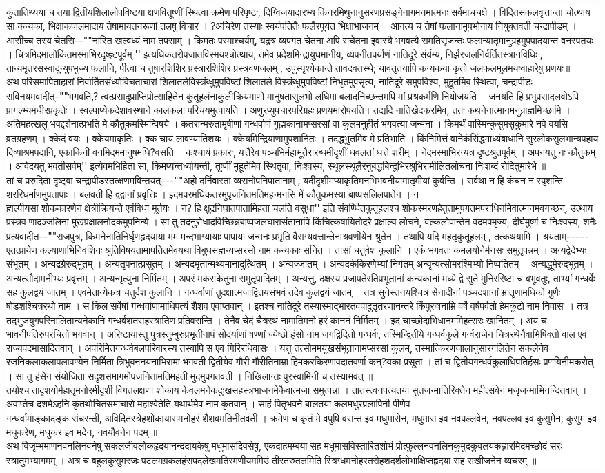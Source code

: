  कुंतातिथ्यया च तया द्वितीयशिलालोपविष्टया क्षणवितूष्णीं स्थित्वा क्रमेण परिपृष्टः, दिग्विजयादारभ्य किंनरमिथुनानुसरणप्रसङ्गेनागमनमात्मनः सर्वमाचचक्षे । विदितसकलवृत्तान्ता चोत्थाय सा कन्यका, भिक्षाकपालमादाय तेषामायतनरूणां तलषु विचार । ?अचिरेण तस्याः स्वयंपतितैः फलैरपूर्यत भिक्षाभाजनम् । आगत्य च तेषां फलानामुपभोगाय नियुक्तवती चन्द्रापीडम् । आसीच्च तस्य चेतसि--""नास्ति खल्वध्यं नाम तपसाम् । किमतः परमाश्चर्यम्, यद्रत्र व्यपगत चेतना अपि सचेतना इवास्यै भगवत्यै समतिसृजन्तः फलान्यातृमानुग्रहमुपपादयान्त वनस्पतयः । चित्रमिदमालोकितमस्माभिरदृष्ज्ञ्टपूर्वम् '' इत्यधिकतरोपजातविस्मयश्चोत्थाय, तमेव प्रदेशमिन्द्रायुधमानीय, व्यपनीतपर्याणं नातिदूरे संर्यम्य, निर्झरजलनिर्वर्तितस्त्रानविधिः , तान्यमृतरसस्वादून्युपभुज्य फलानि, पीत्वा च तुषारशिशिर प्रस्त्रारशिशिर प्रस्त्रवणजलम् , उपुस्पृश्येकान्ते तावदवतस्थे; यावतृतयापि कन्यकया कृतो जलफलमूलमयष्वाहारेषु प्रणयः॥  
 अथ परिसमापिताहारां निर्वार्तितसंध्योविचताचारां शिलातलेविस्त्रंब्धुमुपविष्टां शिलातले विस्त्रंब्धुमुपविष्टां निभृतमुपसृत्य, नातिदूरे समुपविश्य, मुहूर्तमिब स्थित्वा, चन्द्रापीडः  
सविनयमवादीत्-""भगवति,? त्वत्प्रसादुप्राप्तिप्रोत्साहितेन कुतूहलंनाकुलीक्रियमाणो मानुषतासुलभो लधिमा बलादनिच्छन्तमपि मां प्रश्रकर्मणि नियोजयति । जनयति हि प्रभुप्रसादलवोऽपि प्रागल्भ्यमधीरप्रकृतेः । स्वल्पाप्येकदेशावस्थाने कालकला परिचयमुत्पायति । अणुरप्युपचारपरिग्रहः प्रणयमारोपयति। तद्यदि नातिखेदकरमिव, ततः कथनेनात्मानमनुग्राह्ममिच्छामि । अतिमहत्खलु भवद्दर्शनात्प्रभति मे कौतुकमस्मिन्विषये । कतरान्मरुतामृषीणां गन्धर्वाणं गुह्मकानामप्सरसां वा कुलमनुहीतं भगवत्या जन्मना । किमर्थं वास्मिन्कुसुमसुकुमारे नवे वयसि व्रतग्रहणम् । क्केदं वयः । क्केयमाकृतिः । क्क चायं लावण्यातिशयः । क्केयमिन्द्रियाणामुपशानितः । तदद्ध्भुतमिव मे प्रतिभाति । किंनिमित्तं वानेकंसिंद्धमाध्यंबाधानि सुरलोकसुलभान्यपहाय दिव्याश्रमपदानि, एकाकिनी वनमिदममानुषमधि?वसति । कश्चायं प्रकारः, यत्तैरेव पञ्चभिर्महाभूतैरारब्धमीदृशीं धवलतां धत्ते शरीम् । नेदमस्माभिरन्यत्र दृष्टश्रुतपूर्वम् । अपनयतु नः कौतुकम् । आवेदयतु भवतीसर्वम्'' इत्येवमभिहिता सा, किमप्यन्तर्ध्यायन्ती, तूष्णीं मुहूर्तमिव स्थितृवा, निःश्वस्य, स्थूलस्थूलैरनुबद्धबिन्दुभिरश्रुभिरामीलितलोचना निःशब्दं रोदितुमारेभे ॥  
 तां च प्ररुदितां दृष्ट्वा चन्द्रापीडस्तत्क्षणमविन्तयत्---""अहो दर्निवारता व्यसनोपनिपातानाम् , यदीदृशीमप्याकृतिमनभिभवनीयामातृमीयां कुर्वन्ति । सर्वथा न हि कंचन न स्पृशन्ति शररिधर्माणमुपतापाः । बलवती हि द्वंद्वानां प्रवृत्तिः । इदमपरमधिकतरमुपृजनितमतिमहन्मनसि में कौतुकमस्या बाष्पसलिलपातेन । न  
ह्मल्पीयसा शोककारणेन क्षेत्रीक्रियन्ते एवंविधा मूर्तयः । न? हि क्षुद्रनिघातपातामिहता चलति वसुधा'' इति संवर्ण्धितकुतूहलश्च शोकस्मरणहेतुतामुपगतमपराधिनमिवात्मानमवगच्छन्, उत्थाय प्रस्त्रव णादञ्जलिना मुखप्रक्षालनोदकमुपनिन्ये । सा तु तदनुरोधादविच्छिन्नबाष्पजलघारासंतानापि किंचित्कषायितोदरे प्रक्षाल्य लोचने, वल्कलोपान्तेन वदमपमृज्य, दीर्घमुष्णं च निःश्वस्य, शनैः प्रत्यवादीत--""राजपुत्र, किमनेनातिनिर्घृणहृदयाया मम मन्दभाग्यायाः पापाया जन्मनः प्रभृति वैराग्यवत्तान्तेनाश्रवणीयेन श्रुतेन । तथापि यदि महतृकुतूहलम् , तत्कथयामि । श्रयताम्-----  
 एतत्प्रायेण कल्याणाभिनिवशिनः श्रुतिविषयतामापतितमेवयथा विबुधसह्मन्यप्सरसो नाम कन्यकाः सनित । तासां चतुर्वश कुलानि । एकं भगवतः कमलयोनेर्मनसः समुतृपन्नम् । अन्यद्वेदेभ्यः संभूतम् । अन्यद्रग्रेरुद्भूतम् । अन्यतृपनात्प्रसूतम् । अन्यदमृतान्मथ्यमानादुत्थितम् । अन्यज्जातम् । अन्यदर्ककिरणेभ्यां निर्गतम् अन्यृन्यत्सोमरश्मिभ्यो निष्पतितम् । अन्यद्धूमेरुद्भूतम् । अन्यत्सौदामनीभ्यः प्रवृत्तम् । अन्यन्मृत्युना निर्मितम् । अपरं मकराकेतुना समुतृपादितम् । अन्यत्तु, दक्षस्य प्रजापतेरतिप्रभूतानां कन्यकानां मध्ये द्वे सुते मुनिररिष्टा च बभूवतुः, ताभ्यां गन्धर्वेः सह कुलद्वयं जातम् । एवमेतान्येकत्र चतुर्दश कुलानि । गन्धर्वाणां तुदक्षात्मजाद्वितयसंभवं तदेव कुलद्वयं जातम् । तत्र सुनेस्तनयश्चित्र सेनादीनां पञ्चदशानां भ्रातॄणामधिको गुणैः षोडशश्चित्ररथो नाम । स किल सर्वेषां गन्धर्वाणामाधिपत्यं शैशव एवाप्तवान् । इतश्च नातिदूरे तस्यास्माद्भारतवपादुतृतरणानन्तरे किंपुरुषनाम्रि वर्षे वर्षपर्वतो हेमकूटो नाम निवासः । तत्र तद्भुजयुगपरिनालितान्यनेकानि गन्धर्वशतसहस्त्रातिण प्रतिवसन्ति । तेनैव चेदं चैत्ररथं नामातिमनो हरं काननं निर्मितम् । इदं चाच्छोदाभिधानममिहत्सरः खानितम् । अयं च भावनीपतिरुपरचितो भगवान् । अरिष्टायास्तु पुत्रस्तुम्बुरुप्रभृतीनापं सोदर्याणां षण्णां ज्येष्ठो हंसो नाम जगद्विदितो गन्धर्वः, तस्मिन्द्वितीये गन्धर्वकुले गर्न्वराजेन चित्ररथेनैवाभिषिक्तो वाल एव राज्यपदमासादितवान् । अपरिमितगन्धर्वबलपरिवारस्य तस्वापि स एव गिरिरधिवासः । यत्तु तत्सोममयूखसंभूतानामप्सरसां कुलम्, तस्मात्किरणजालानुसारगलितेन सकलेनेव रजनिकलाकलापलावण्येन निर्मिता त्रिभुबननयनाभिरामा भगवती द्वितीयेव गौरी गौरीतिनाम्रा हिमकरकिरणावदातवर्णा कन्?यका प्रसूता । तां च द्वितीयगन्धर्वकुलाधिपतिर्हसः प्रणयिनीमकरोत् । सा तु हंसेन संयोजिता सदृशसमागमोपजनितामतिमहतीं मुदमुपगतवती । निखिलान्तः पुरस्वामिनी च तस्याभवत् ॥  
 तयोश्च तादृशयोर्महातृमनोरमीदृशी विगतलक्षणा शोकाय केवलमनेकदुःखसहस्त्रभाजनमेकैवात्मजा समुत्पन्ना । तातस्त्वनपत्यतया सुतजन्मातिरिक्तेन महीत्सवेन मजृजन्माभिनन्दितवान् । अवाप्तेच दशमेऽहनि कृतथोचितसमाचारो महाश्वेतेति यथार्थमेव नाम कृतवान् । साहं पितृभवने बालतया कलमधुरप्रलापिनी पीणेव  
गन्धर्वामाङ्कादङ्कं संचरन्ती, अविदितस्त्रेहशोकायासमनोहरं शैशवमतिनीतवती । क्रमेण च कृतं मे वपुषि वसन्त इव मधुमासेन, मधुमास इव नवपल्लवेन, नवपल्लव इव कुसुमेन, कुसुम इव मधुकरेण, मधुकर इव मदेन, नवयौवनेन पदम् ॥  
 अथ विजृम्भमाणनवनलिनवनेषु सकलजीवलोकहृदयानन्ददायकेषु मधुमासदिवसेषु, एकदाहमम्बया सह मधुमासविस्तारितशोभं प्रोत्फुल्लनवनलिनकुमुदकुवलयकह्लारमिदमच्छोदं सरः स्त्रातुमभ्यागमम् । अत्र च बहुलकुसुमरजः पटलमग्रकलहंसपदलेखमतिरमणीयममिउं तीरतरुतलमिति स्त्रिग्धमनोहरतरोहशदर्शलोभाक्षिप्तहृदया सह सखीजनेन व्यचरम् ॥  